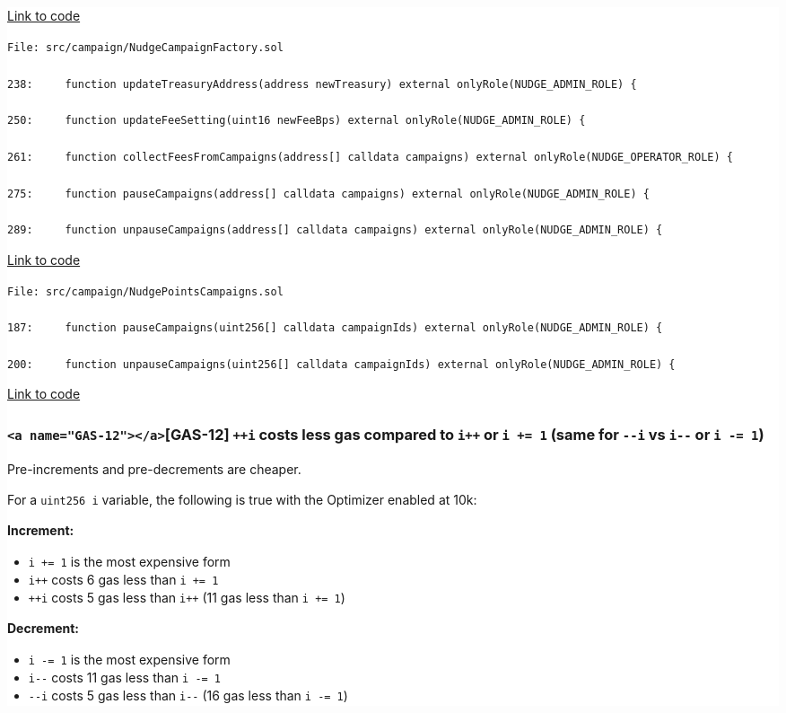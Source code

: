 [Link to code](https://github.com/code-423n4/2025-03-nudgexyz/blob/main/src/campaign/NudgeCampaign.sol)

```solidity
File: src/campaign/NudgeCampaignFactory.sol

238:     function updateTreasuryAddress(address newTreasury) external onlyRole(NUDGE_ADMIN_ROLE) {

250:     function updateFeeSetting(uint16 newFeeBps) external onlyRole(NUDGE_ADMIN_ROLE) {

261:     function collectFeesFromCampaigns(address[] calldata campaigns) external onlyRole(NUDGE_OPERATOR_ROLE) {

275:     function pauseCampaigns(address[] calldata campaigns) external onlyRole(NUDGE_ADMIN_ROLE) {

289:     function unpauseCampaigns(address[] calldata campaigns) external onlyRole(NUDGE_ADMIN_ROLE) {

```

[Link to code](https://github.com/code-423n4/2025-03-nudgexyz/blob/main/src/campaign/NudgeCampaignFactory.sol)

```solidity
File: src/campaign/NudgePointsCampaigns.sol

187:     function pauseCampaigns(uint256[] calldata campaignIds) external onlyRole(NUDGE_ADMIN_ROLE) {

200:     function unpauseCampaigns(uint256[] calldata campaignIds) external onlyRole(NUDGE_ADMIN_ROLE) {

```

[Link to code](https://github.com/code-423n4/2025-03-nudgexyz/blob/main/src/campaign/NudgePointsCampaigns.sol)

### `<a name="GAS-12"></a>`[GAS-12] `++i` costs less gas compared to `i++` or `i += 1` (same for `--i` vs `i--` or `i -= 1`)

Pre-increments and pre-decrements are cheaper.

For a `uint256 i` variable, the following is true with the Optimizer enabled at 10k:

**Increment:**

- `i += 1` is the most expensive form
- `i++` costs 6 gas less than `i += 1`
- `++i` costs 5 gas less than `i++` (11 gas less than `i += 1`)

**Decrement:**

- `i -= 1` is the most expensive form
- `i--` costs 11 gas less than `i -= 1`
- `--i` costs 5 gas less than `i--` (16 gas less than `i -= 1`)
